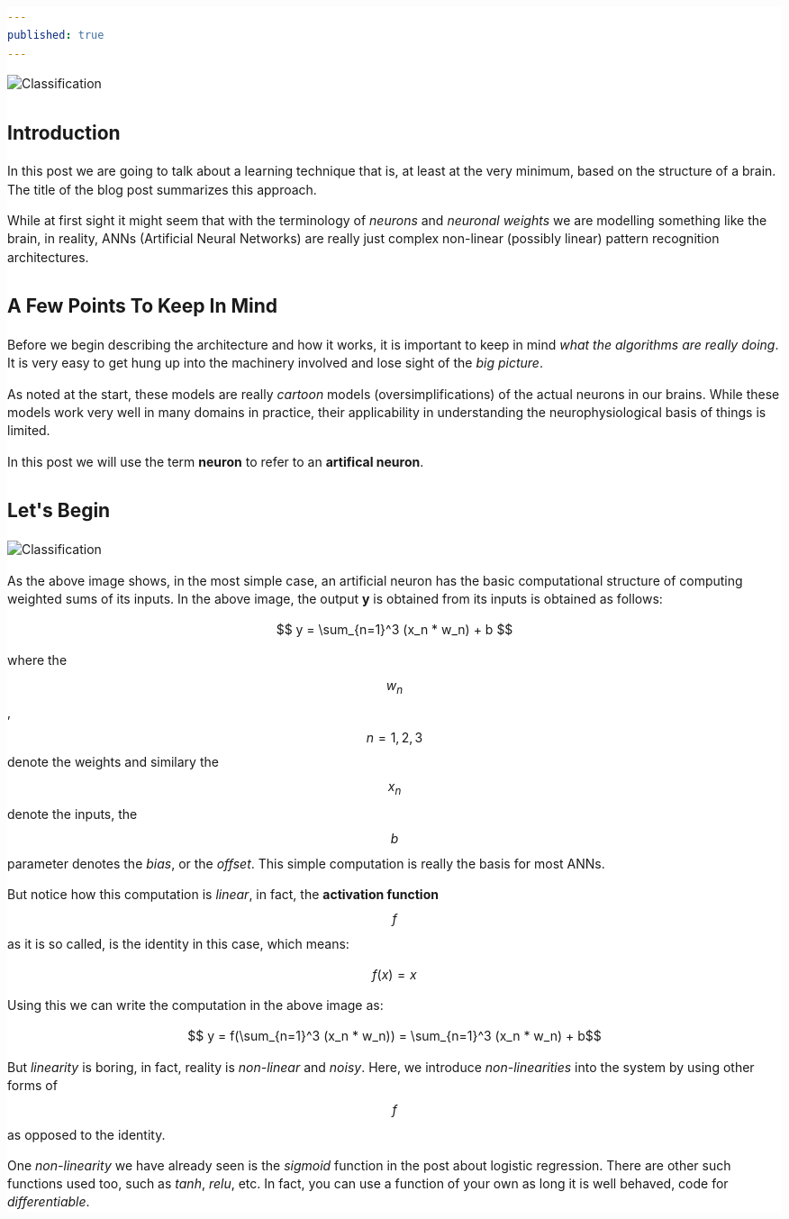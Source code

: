 ```yaml
---
published: true
---
```

![Classification]({{site.baseurl}}/images/Bio_Ann.png)

## Introduction
In this post we are going to talk about a learning technique that is, at least at the very minimum, based on the structure of a brain. The title of the blog post summarizes this approach. 

While at first sight it might seem that with the terminology of *neurons* and *neuronal weights* we are modelling something like the brain, in reality, ANNs (Artificial Neural Networks) are really just complex non-linear (possibly linear) pattern recognition architectures. 

## A Few Points To Keep In Mind
Before we begin describing the architecture and how it works, it is important to keep in mind *what the algorithms are really doing*. It is very easy to get hung up into the machinery involved and lose sight of the *big picture*. 

As noted at the start, these models are really *cartoon* models (oversimplifications) of the actual neurons in our brains. While these models work very well in many domains in practice, their applicability in understanding the neurophysiological basis of things is limited.

In this post we will use the term **neuron** to refer to an **artifical neuron**.


## Let's Begin
![Classification]({{site.baseurl}}/images/1_tMuOsWWRX3fR84xoSeJcAw.png)

As the above image shows, in the most simple case, an artificial neuron has the basic computational structure of computing weighted sums of its inputs. In the above image, the output **y** is obtained from its inputs is obtained as follows:

$$ y = \sum_{n=1}^3 (x_n * w_n) + b $$

where the $$ w_n $$ , $$n = 1, 2, 3$$ denote the weights and similary the $$x_n$$ denote the inputs, the $$b$$ parameter denotes the *bias*, or the *offset*. This simple computation is really the basis for most ANNs.

But notice how this computation is *linear*, in fact, the **activation function** $$f$$ as it is so called, is the identity in this case, which means:

$$ f(x) = x$$

Using this we can write the computation in the above image as:

$$ y = f(\sum_{n=1}^3 (x_n * w_n)) = \sum_{n=1}^3 (x_n * w_n) + b$$

But *linearity* is boring, in fact, reality is *non-linear* and *noisy*. Here, we introduce *non-linearities* into the system by using other forms of $$f$$ as opposed to the identity.

One *non-linearity* we have already seen is the *sigmoid* function in the post about logistic regression. There are other such functions used too, such as *tanh*, *relu*, etc. In fact, you can use a function of your own as long it is well behaved, code for *differentiable*.
